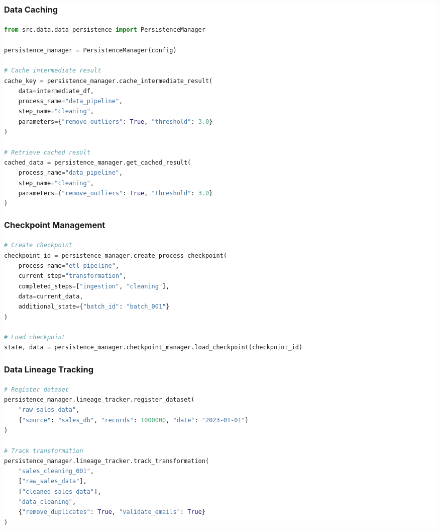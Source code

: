 ### Data Caching

```python
from src.data.data_persistence import PersistenceManager

persistence_manager = PersistenceManager(config)

# Cache intermediate result
cache_key = persistence_manager.cache_intermediate_result(
    data=intermediate_df,
    process_name="data_pipeline",
    step_name="cleaning",
    parameters={"remove_outliers": True, "threshold": 3.0}
)

# Retrieve cached result
cached_data = persistence_manager.get_cached_result(
    process_name="data_pipeline",
    step_name="cleaning",
    parameters={"remove_outliers": True, "threshold": 3.0}
)
```

### Checkpoint Management

```python
# Create checkpoint
checkpoint_id = persistence_manager.create_process_checkpoint(
    process_name="etl_pipeline",
    current_step="transformation",
    completed_steps=["ingestion", "cleaning"],
    data=current_data,
    additional_state={"batch_id": "batch_001"}
)

# Load checkpoint
state, data = persistence_manager.checkpoint_manager.load_checkpoint(checkpoint_id)
```

### Data Lineage Tracking

```python
# Register dataset
persistence_manager.lineage_tracker.register_dataset(
    "raw_sales_data",
    {"source": "sales_db", "records": 1000000, "date": "2023-01-01"}
)

# Track transformation
persistence_manager.lineage_tracker.track_transformation(
    "sales_cleaning_001",
    ["raw_sales_data"],
    ["cleaned_sales_data"],
    "data_cleaning",
    {"remove_duplicates": True, "validate_emails": True}
)
```
